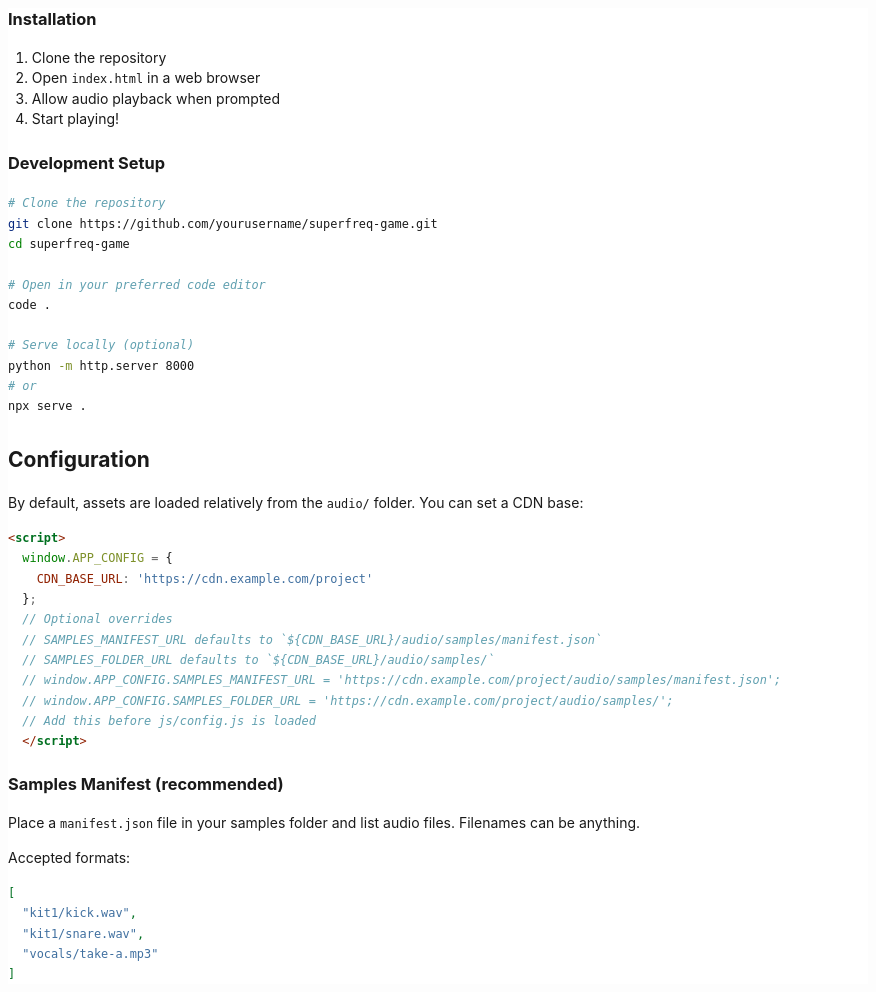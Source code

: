 ### Installation
1. Clone the repository
2. Open `index.html` in a web browser
3. Allow audio playback when prompted
4. Start playing!

### Development Setup
```bash
# Clone the repository
git clone https://github.com/yourusername/superfreq-game.git
cd superfreq-game

# Open in your preferred code editor
code .

# Serve locally (optional)
python -m http.server 8000
# or
npx serve .
```

## Configuration

By default, assets are loaded relatively from the `audio/` folder. You can set a CDN base:

```html
<script>
  window.APP_CONFIG = {
    CDN_BASE_URL: 'https://cdn.example.com/project'
  };
  // Optional overrides
  // SAMPLES_MANIFEST_URL defaults to `${CDN_BASE_URL}/audio/samples/manifest.json`
  // SAMPLES_FOLDER_URL defaults to `${CDN_BASE_URL}/audio/samples/`
  // window.APP_CONFIG.SAMPLES_MANIFEST_URL = 'https://cdn.example.com/project/audio/samples/manifest.json';
  // window.APP_CONFIG.SAMPLES_FOLDER_URL = 'https://cdn.example.com/project/audio/samples/';
  // Add this before js/config.js is loaded
  </script>
```

### Samples Manifest (recommended)

Place a `manifest.json` file in your samples folder and list audio files. Filenames can be anything.

Accepted formats:

```json
[
  "kit1/kick.wav",
  "kit1/snare.wav",
  "vocals/take-a.mp3"
]
```
